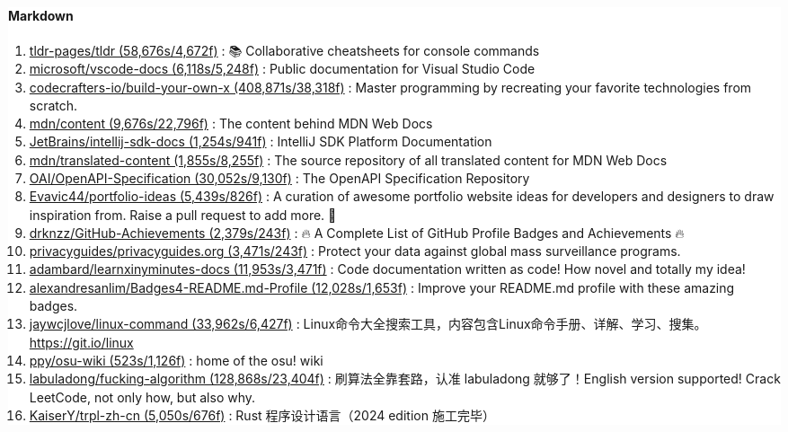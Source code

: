 #### Markdown
1. [tldr-pages/tldr (58,676s/4,672f)](https://github.com/tldr-pages/tldr) : 📚 Collaborative cheatsheets for console commands
2. [microsoft/vscode-docs (6,118s/5,248f)](https://github.com/microsoft/vscode-docs) : Public documentation for Visual Studio Code
3. [codecrafters-io/build-your-own-x (408,871s/38,318f)](https://github.com/codecrafters-io/build-your-own-x) : Master programming by recreating your favorite technologies from scratch.
4. [mdn/content (9,676s/22,796f)](https://github.com/mdn/content) : The content behind MDN Web Docs
5. [JetBrains/intellij-sdk-docs (1,254s/941f)](https://github.com/JetBrains/intellij-sdk-docs) : IntelliJ SDK Platform Documentation
6. [mdn/translated-content (1,855s/8,255f)](https://github.com/mdn/translated-content) : The source repository of all translated content for MDN Web Docs
7. [OAI/OpenAPI-Specification (30,052s/9,130f)](https://github.com/OAI/OpenAPI-Specification) : The OpenAPI Specification Repository
8. [Evavic44/portfolio-ideas (5,439s/826f)](https://github.com/Evavic44/portfolio-ideas) : A curation of awesome portfolio website ideas for developers and designers to draw inspiration from. Raise a pull request to add more. 💜
9. [drknzz/GitHub-Achievements (2,379s/243f)](https://github.com/drknzz/GitHub-Achievements) : 🔥 A Complete List of GitHub Profile Badges and Achievements 🔥
10. [privacyguides/privacyguides.org (3,471s/243f)](https://github.com/privacyguides/privacyguides.org) : Protect your data against global mass surveillance programs.
11. [adambard/learnxinyminutes-docs (11,953s/3,471f)](https://github.com/adambard/learnxinyminutes-docs) : Code documentation written as code! How novel and totally my idea!
12. [alexandresanlim/Badges4-README.md-Profile (12,028s/1,653f)](https://github.com/alexandresanlim/Badges4-README.md-Profile) : Improve your README.md profile with these amazing badges.
13. [jaywcjlove/linux-command (33,962s/6,427f)](https://github.com/jaywcjlove/linux-command) : Linux命令大全搜索工具，内容包含Linux命令手册、详解、学习、搜集。https://git.io/linux
14. [ppy/osu-wiki (523s/1,126f)](https://github.com/ppy/osu-wiki) : home of the osu! wiki
15. [labuladong/fucking-algorithm (128,868s/23,404f)](https://github.com/labuladong/fucking-algorithm) : 刷算法全靠套路，认准 labuladong 就够了！English version supported! Crack LeetCode, not only how, but also why.
16. [KaiserY/trpl-zh-cn (5,050s/676f)](https://github.com/KaiserY/trpl-zh-cn) : Rust 程序设计语言（2024 edition 施工完毕）
